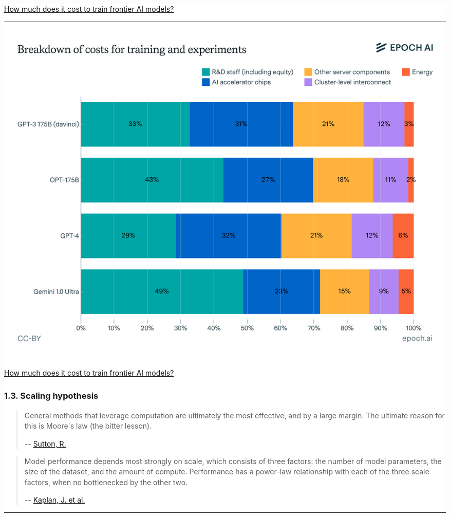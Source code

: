[How much does it cost to train frontier AI models?](http://epoch.ai/blog/how-much-does-it-cost-to-train-frontier-ai-models)

---

![Breakdown of costs for training and experiments](images/cost-breakdown.png)

[How much does it cost to train frontier AI models?](http://epoch.ai/blog/how-much-does-it-cost-to-train-frontier-ai-models)

### 1.3. Scaling hypothesis

> General methods that leverage computation are ultimately the most effective, and by a large margin. The ultimate reason for this is Moore's law (the bitter lesson).
> 
> -- [Sutton, R.](https://heartyhaven.github.io/files/bitter_lesson.pdf)

> Model performance depends most strongly on scale, which consists of three factors: the number of model parameters, the size of the dataset, and the amount of compute. Performance has a power-law relationship with each of the three scale factors, when no bottlenecked by the other two.
> 
> -- [Kaplan, J. et al.](https://arxiv.org/pdf/2001.08361)

---